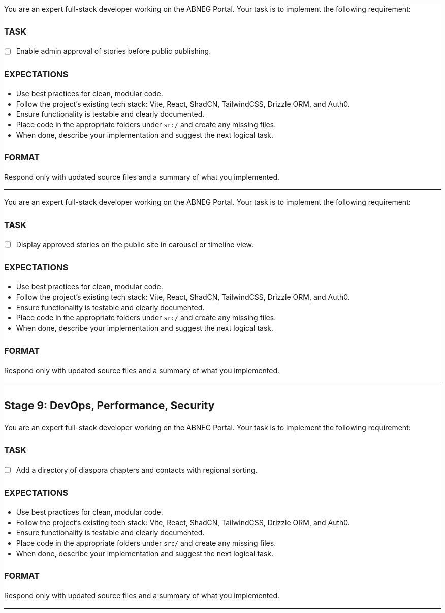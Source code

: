 
You are an expert full-stack developer working on the ABNEG Portal.
Your task is to implement the following requirement:

### TASK
- [ ] Enable admin approval of stories before public publishing.

### EXPECTATIONS
- Use best practices for clean, modular code.
- Follow the project’s existing tech stack: Vite, React, ShadCN, TailwindCSS, Drizzle ORM, and Auth0.
- Ensure functionality is testable and clearly documented.
- Place code in the appropriate folders under `src/` and create any missing files.
- When done, describe your implementation and suggest the next logical task.
### FORMAT
Respond only with updated source files and a summary of what you implemented.

---

You are an expert full-stack developer working on the ABNEG Portal.
Your task is to implement the following requirement:

### TASK
- [ ] Display approved stories on the public site in carousel or timeline view.

### EXPECTATIONS
- Use best practices for clean, modular code.
- Follow the project’s existing tech stack: Vite, React, ShadCN, TailwindCSS, Drizzle ORM, and Auth0.
- Ensure functionality is testable and clearly documented.
- Place code in the appropriate folders under `src/` and create any missing files.
- When done, describe your implementation and suggest the next logical task.
### FORMAT
Respond only with updated source files and a summary of what you implemented.

---


## Stage 9: DevOps, Performance, Security

You are an expert full-stack developer working on the ABNEG Portal.
Your task is to implement the following requirement:

### TASK
- [ ] Add a directory of diaspora chapters and contacts with regional sorting.

### EXPECTATIONS
- Use best practices for clean, modular code.
- Follow the project’s existing tech stack: Vite, React, ShadCN, TailwindCSS, Drizzle ORM, and Auth0.
- Ensure functionality is testable and clearly documented.
- Place code in the appropriate folders under `src/` and create any missing files.
- When done, describe your implementation and suggest the next logical task.
### FORMAT
Respond only with updated source files and a summary of what you implemented.

---